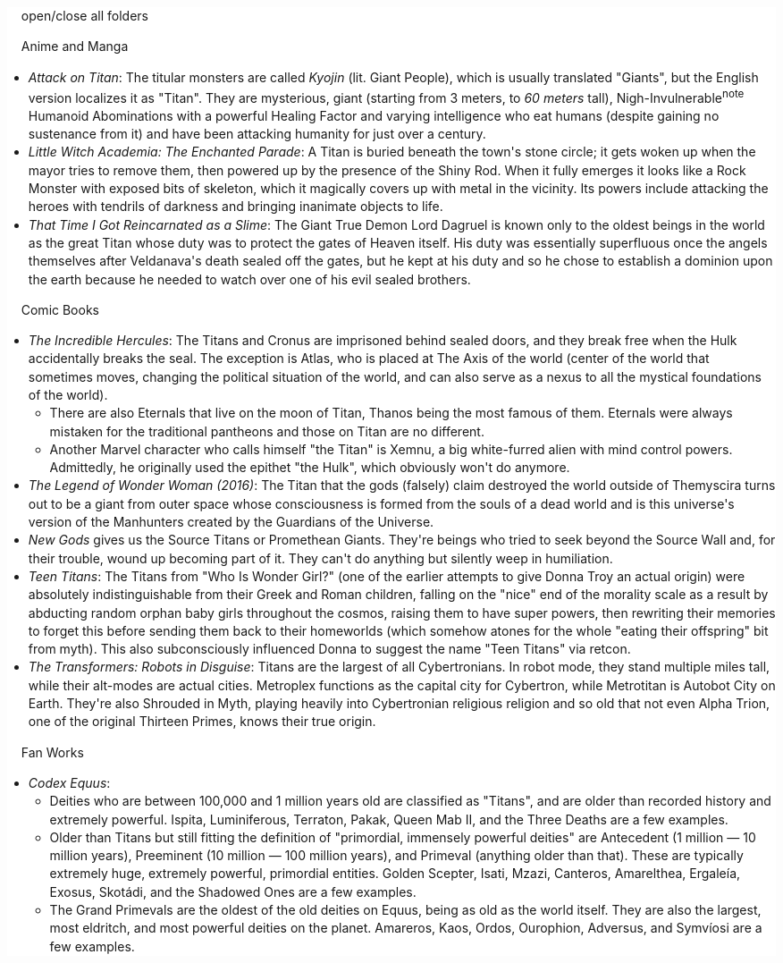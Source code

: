     open/close all folders 

    Anime and Manga 

-   _Attack on Titan_: The titular monsters are called _Kyojin_ (lit. Giant People), which is usually translated "Giants", but the English version localizes it as "Titan". They are mysterious, giant (starting from 3 meters, to _60 meters_ tall), Nigh-Invulnerable<sup>note&nbsp;</sup>  Humanoid Abominations with a powerful Healing Factor and varying intelligence who eat humans (despite gaining no sustenance from it) and have been attacking humanity for just over a century.
-   _Little Witch Academia: The Enchanted Parade_: A Titan is buried beneath the town's stone circle; it gets woken up when the mayor tries to remove them, then powered up by the presence of the Shiny Rod. When it fully emerges it looks like a Rock Monster with exposed bits of skeleton, which it magically covers up with metal in the vicinity. Its powers include attacking the heroes with tendrils of darkness and bringing inanimate objects to life.
-   _That Time I Got Reincarnated as a Slime_: The Giant True Demon Lord Dagruel is known only to the oldest beings in the world as the great Titan whose duty was to protect the gates of Heaven itself. His duty was essentially superfluous once the angels themselves after Veldanava's death sealed off the gates, but he kept at his duty and so he chose to establish a dominion upon the earth because he needed to watch over one of his evil sealed brothers.

    Comic Books 

-   _The Incredible Hercules_: The Titans and Cronus are imprisoned behind sealed doors, and they break free when the Hulk accidentally breaks the seal. The exception is Atlas, who is placed at The Axis of the world (center of the world that sometimes moves, changing the political situation of the world, and can also serve as a nexus to all the mystical foundations of the world).
    -   There are also Eternals that live on the moon of Titan, Thanos being the most famous of them. Eternals were always mistaken for the traditional pantheons and those on Titan are no different.
    -   Another Marvel character who calls himself "the Titan" is Xemnu, a big white-furred alien with mind control powers. Admittedly, he originally used the epithet "the Hulk", which obviously won't do anymore.
-   _The Legend of Wonder Woman (2016)_: The Titan that the gods (falsely) claim destroyed the world outside of Themyscira turns out to be a giant from outer space whose consciousness is formed from the souls of a dead world and is this universe's version of the Manhunters created by the Guardians of the Universe.
-   _New Gods_ gives us the Source Titans or Promethean Giants. They're beings who tried to seek beyond the Source Wall and, for their trouble, wound up becoming part of it. They can't do anything but silently weep in humiliation.
-   _Teen Titans_: The Titans from "Who Is Wonder Girl?" (one of the earlier attempts to give Donna Troy an actual origin) were absolutely indistinguishable from their Greek and Roman children, falling on the "nice" end of the morality scale as a result by abducting random orphan baby girls throughout the cosmos, raising them to have super powers, then rewriting their memories to forget this before sending them back to their homeworlds (which somehow atones for the whole "eating their offspring" bit from myth). This also subconsciously influenced Donna to suggest the name "Teen Titans" via retcon.
-   _The Transformers: Robots in Disguise_: Titans are the largest of all Cybertronians. In robot mode, they stand multiple miles tall, while their alt-modes are actual cities. Metroplex functions as the capital city for Cybertron, while Metrotitan is Autobot City on Earth. They're also Shrouded in Myth, playing heavily into Cybertronian religious religion and so old that not even Alpha Trion, one of the original Thirteen Primes, knows their true origin.

    Fan Works 

-   _Codex Equus_:
    -   Deities who are between 100,000 and 1 million years old are classified as "Titans", and are older than recorded history and extremely powerful. Ispita, Luminiferous, Terraton, Pakak, Queen Mab II, and the Three Deaths are a few examples.
    -   Older than Titans but still fitting the definition of "primordial, immensely powerful deities" are Antecedent (1 million — 10 million years), Preeminent (10 million — 100 million years), and Primeval (anything older than that). These are typically extremely huge, extremely powerful, primordial entities. Golden Scepter, Isati, Mzazi, Canteros, Amarelthea, Ergaleía, Exosus, Skotádi, and the Shadowed Ones are a few examples.
    -   The Grand Primevals are the oldest of the old deities on Equus, being as old as the world itself. They are also the largest, most eldritch, and most powerful deities on the planet. Amareros, Kaos, Ordos, Ourophion, Adversus, and Symvíosi are a few examples.